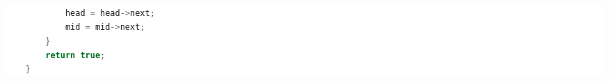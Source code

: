 ```c++
            head = head->next;
            mid = mid->next;
        }
        return true;
    }
```

